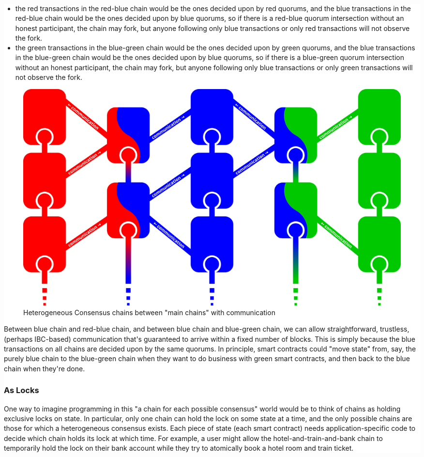 - the red transactions in the red-blue chain would be the ones decided upon by red quorums, and the blue transactions in the red-blue chain would be the ones decided upon by blue quorums, so if there is a red-blue quorum intersection without an honest participant, the chain may fork, but anyone following only blue transactions or only red transactions will not observe the fork.
- the green transactions in the blue-green chain would be the ones decided upon by green quorums, and the blue transactions in the blue-green chain would be the ones decided upon by blue quorums, so if there is a blue-green quorum intersection without an honest participant, the chain may fork, but anyone following only blue transactions or only green transactions will not observe the fork.

<figure>
<img src="media/in_between_chains_web.svg">
<figcaption>Heterogeneous Consensus chains between "main chains" with communication</figcaption>
</figure>

Between blue chain and red-blue chain, and between blue chain and blue-green chain, we can allow straightforward, trustless, (perhaps IBC-based) communication that's guaranteed to arrive within a fixed number of blocks. This is simply because the blue transactions on all chains are decided upon by the same quorums. In principle, smart contracts could "move state" from, say, the purely blue chain to the blue-green chain when they want to do business with green smart contracts, and then back to the blue chain when they're done.

### As Locks

One way to imagine programming in this "a chain for each possible consensus" world would be to think of chains as holding exclusive locks on state. In particular, only one chain can hold the lock on some state at a time, and the only possible chains are those for which a heterogeneous consensus exists. Each piece of state (each smart contract) needs application-specific code to decide which chain holds its lock at which time. For example, a user might allow the hotel-and-train-and-bank chain to temporarily hold the lock on their bank account while they try to atomically book a hotel room and train ticket.

